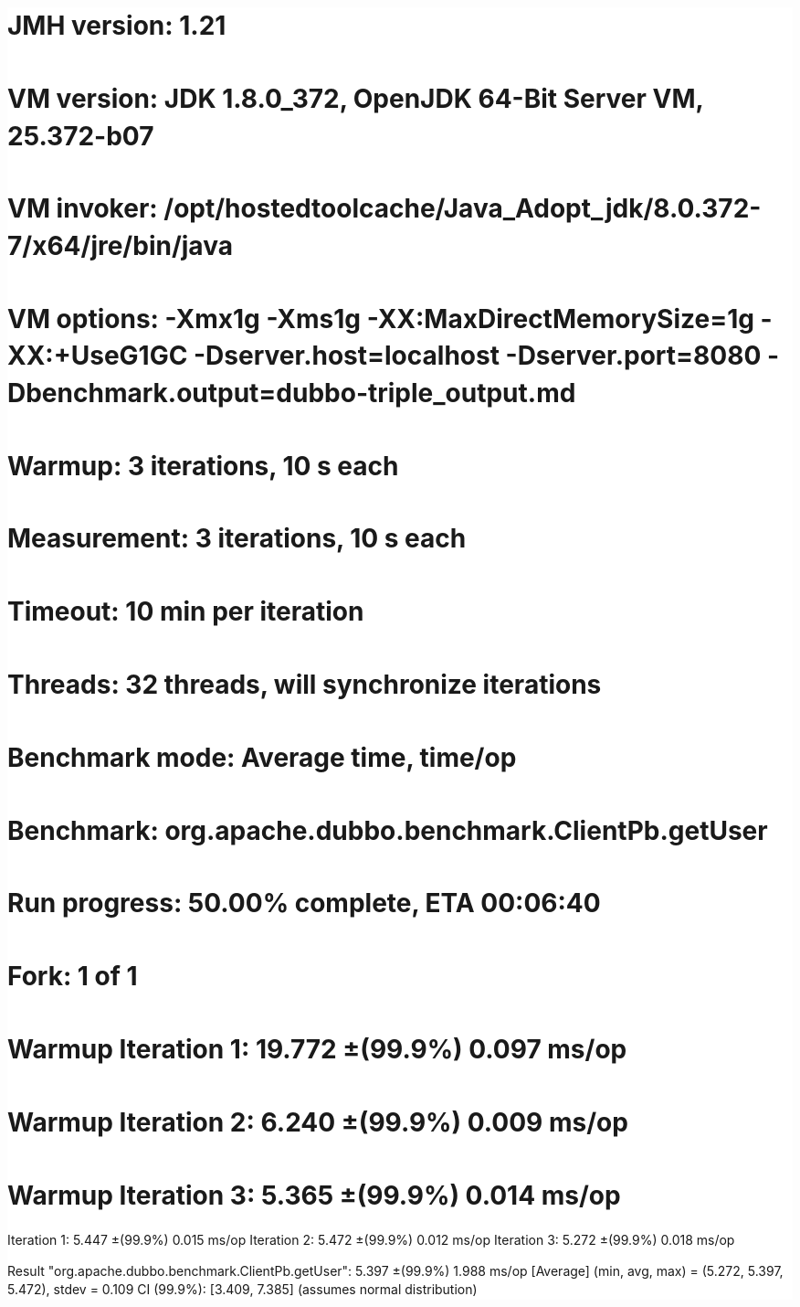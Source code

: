 
# JMH version: 1.21
# VM version: JDK 1.8.0_372, OpenJDK 64-Bit Server VM, 25.372-b07
# VM invoker: /opt/hostedtoolcache/Java_Adopt_jdk/8.0.372-7/x64/jre/bin/java
# VM options: -Xmx1g -Xms1g -XX:MaxDirectMemorySize=1g -XX:+UseG1GC -Dserver.host=localhost -Dserver.port=8080 -Dbenchmark.output=dubbo-triple_output.md
# Warmup: 3 iterations, 10 s each
# Measurement: 3 iterations, 10 s each
# Timeout: 10 min per iteration
# Threads: 32 threads, will synchronize iterations
# Benchmark mode: Average time, time/op
# Benchmark: org.apache.dubbo.benchmark.ClientPb.getUser

# Run progress: 50.00% complete, ETA 00:06:40
# Fork: 1 of 1
# Warmup Iteration   1: 19.772 ±(99.9%) 0.097 ms/op
# Warmup Iteration   2: 6.240 ±(99.9%) 0.009 ms/op
# Warmup Iteration   3: 5.365 ±(99.9%) 0.014 ms/op
Iteration   1: 5.447 ±(99.9%) 0.015 ms/op
Iteration   2: 5.472 ±(99.9%) 0.012 ms/op
Iteration   3: 5.272 ±(99.9%) 0.018 ms/op


Result "org.apache.dubbo.benchmark.ClientPb.getUser":
  5.397 ±(99.9%) 1.988 ms/op [Average]
  (min, avg, max) = (5.272, 5.397, 5.472), stdev = 0.109
  CI (99.9%): [3.409, 7.385] (assumes normal distribution)
